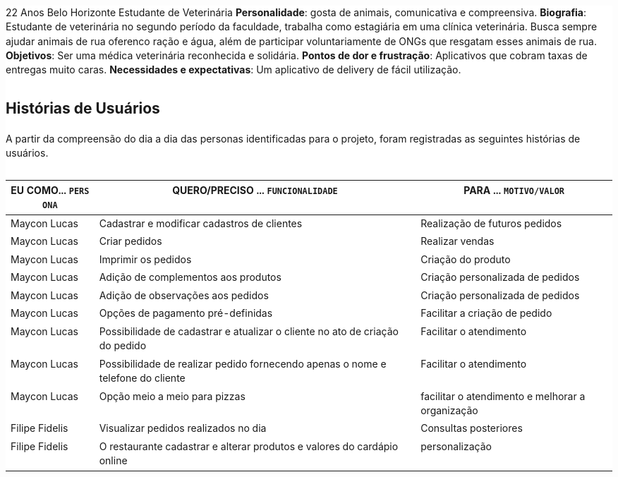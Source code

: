   <tr>
   <td>22 Anos</td>
   <td>Belo Horizonte</td>
   <td>Estudante de Veterinária</td>
  </tr>
  
  <tr>
   <td colspan="3">
    <strong>Personalidade</strong>: gosta de animais, comunicativa e compreensiva.
   </td>
  </tr>
  
  <tr>
   <td colspan="4">
    <strong>Biografia</strong>: Estudante de veterinária no segundo período da faculdade, trabalha como estagiária em uma clínica veterinária. Busca sempre ajudar animais de rua oferenco ração e água, além de participar voluntariamente de ONGs que resgatam esses animais de rua.
   </td>
  </tr>
  
  <tr>
   <td colspan="4">
    <strong>Objetivos</strong>: Ser uma médica veterinária reconhecida e solidária. 
   </td>
  </tr>
  
  <tr>
   <td colspan="4">
    <strong>Pontos de dor e frustração</strong>: Aplicativos que cobram taxas de entregas muito caras.
   </td>
  </tr>
  
  <tr>
   <td colspan="4">
    <strong>Necessidades e expectativas</strong>: Um aplicativo de delivery de fácil utilização.
   </td>
  </tr>
 </body>
<table>

## Histórias de Usuários

A partir da compreensão do dia a dia das personas identificadas para o projeto, foram registradas as seguintes histórias de usuários. 

|EU COMO... `PERSONA`| QUERO/PRECISO ... `FUNCIONALIDADE`                                 |PARA ... `MOTIVO/VALOR`                                              |
|--------------------|--------------------------------------------------------------------|---------------------------------------------------------------------|
|Maycon Lucas        | Cadastrar e modificar cadastros de clientes                        | Realização de futuros pedidos                                       |
|Maycon Lucas        | Criar pedidos                                                      | Realizar vendas                                                     |
|Maycon Lucas        | Imprimir os pedidos                                                | Criação do produto                                                  |
|Maycon Lucas        | Adição de complementos aos produtos                                | Criação personalizada de pedidos                                    |
|Maycon Lucas        | Adição de observações aos pedidos                                  | Criação personalizada de pedidos                                    |
|Maycon Lucas        | Opções de pagamento pré-definidas                                  | Facilitar a criação de pedido                                       |
|Maycon Lucas        | Possibilidade de cadastrar e atualizar o cliente no ato de criação do pedido | Facilitar o atendimento                                   |  
|Maycon Lucas        | Possibilidade de realizar pedido fornecendo apenas o nome e telefone do cliente | Facilitar o atendimento                                |
|Maycon Lucas        | Opção meio a meio para pizzas                                      | facilitar o atendimento e melhorar a organização                    | 
|Filipe Fidelis      | Visualizar pedidos realizados no dia                               | Consultas posteriores                                               |  
|Filipe Fidelis      | O restaurante cadastrar e alterar produtos e valores do cardápio online | personalização                                                 |